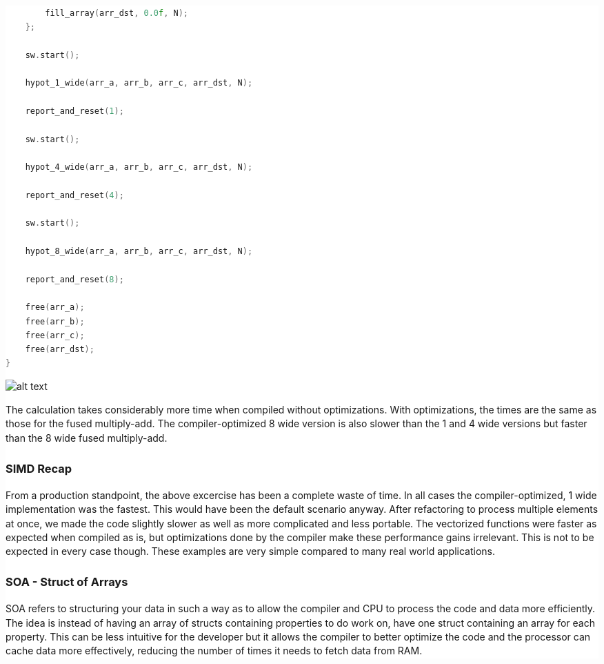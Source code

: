 ```cpp
		fill_array(arr_dst, 0.0f, N);
	};

	sw.start();

	hypot_1_wide(arr_a, arr_b, arr_c, arr_dst, N);

	report_and_reset(1);

	sw.start();

	hypot_4_wide(arr_a, arr_b, arr_c, arr_dst, N);

	report_and_reset(4);

	sw.start();

	hypot_8_wide(arr_a, arr_b, arr_c, arr_dst, N);

	report_and_reset(8);

	free(arr_a);
	free(arr_b);
	free(arr_c);
	free(arr_dst);
}
```

![alt text](https://github.com/adam-lafontaine/CMS/raw/master/img/%5B007%5D/simd_hypot3d.png)

The calculation takes considerably more time when compiled without optimizations.  With optimizations, the times are the same as those for the fused multiply-add.  The compiler-optimized 8 wide version is also slower than the 1 and 4 wide versions but faster than the 8 wide fused multiply-add.

### SIMD Recap

From a production standpoint, the above excercise has been a complete waste of time.  In all cases the compiler-optimized, 1 wide implementation was the fastest.  This would have been the default scenario anyway.  After refactoring to process multiple elements at once, we made the code slightly slower as well as more complicated and less portable.  The vectorized functions were faster as expected when compiled as is, but optimizations done by the compiler make these performance gains irrelevant.  This is not to be expected in every case though.  These examples are very simple compared to many real world applications.  


### SOA - Struct of Arrays

SOA refers to structuring your data in such a way as to allow the compiler and CPU to process the code and data more efficiently.  The idea is instead of having an array of structs containing properties to do work on, have one struct containing an array for each property.  This can be less intuitive for the developer but it allows the compiler to better optimize the code and the processor can cache data more effectively, reducing the number of times it needs to fetch data from RAM.  
